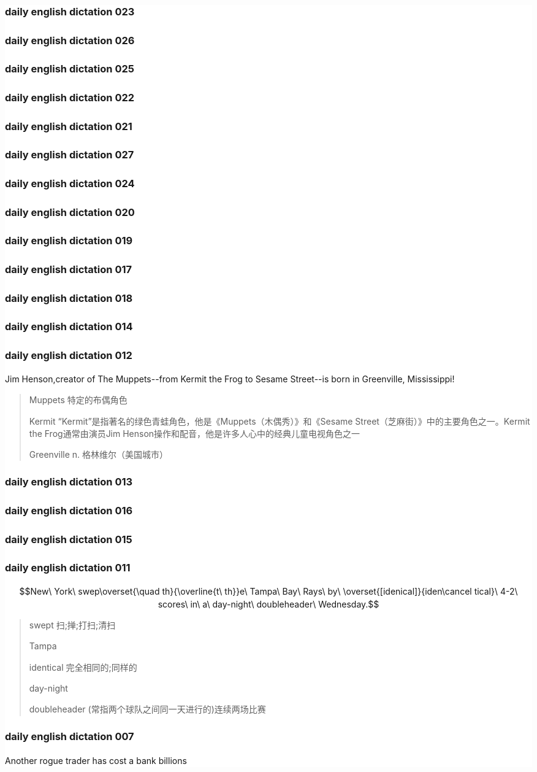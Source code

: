 ### daily english dictation 023
### daily english dictation 026
### daily english dictation 025
### daily english dictation 022
### daily english dictation 021
### daily english dictation 027
### daily english dictation 024
### daily english dictation 020
### daily english dictation 019
### daily english dictation 017
### daily english dictation 018
### daily english dictation 014
### daily english dictation 012
Jim Henson,creator of The Muppets--from Kermit the Frog to Sesame Street--is born in Greenville, Mississippi!

> Muppets 特定的布偶角色
> 
> Kermit “Kermit”是指著名的绿色青蛙角色，他是《Muppets（木偶秀）》和《Sesame Street（芝麻街）》中的主要角色之一。Kermit the Frog通常由演员Jim Henson操作和配音，他是许多人心中的经典儿童电视角色之一
>
> Greenville n. 格林维尔（美国城市）
### daily english dictation 013
### daily english dictation 016
### daily english dictation 015
### daily english dictation 011
$$New\ York\ swep\overset{\quad th}{\overline{t\ th}}e\ Tampa\ Bay\ Rays\ by\ \overset{[idenical]}{iden\cancel tical}\ 4-2\ scores\ in\ a\ day-night\ doubleheader\ Wednesday.$$

> swept 扫;掸;打扫;清扫
>
> Tampa
>
> identical 完全相同的;同样的
>
> day-night
>
> doubleheader (常指两个球队之间同一天进行的)连续两场比赛
### daily english dictation 007
Another rogue trader has cost a bank billions
